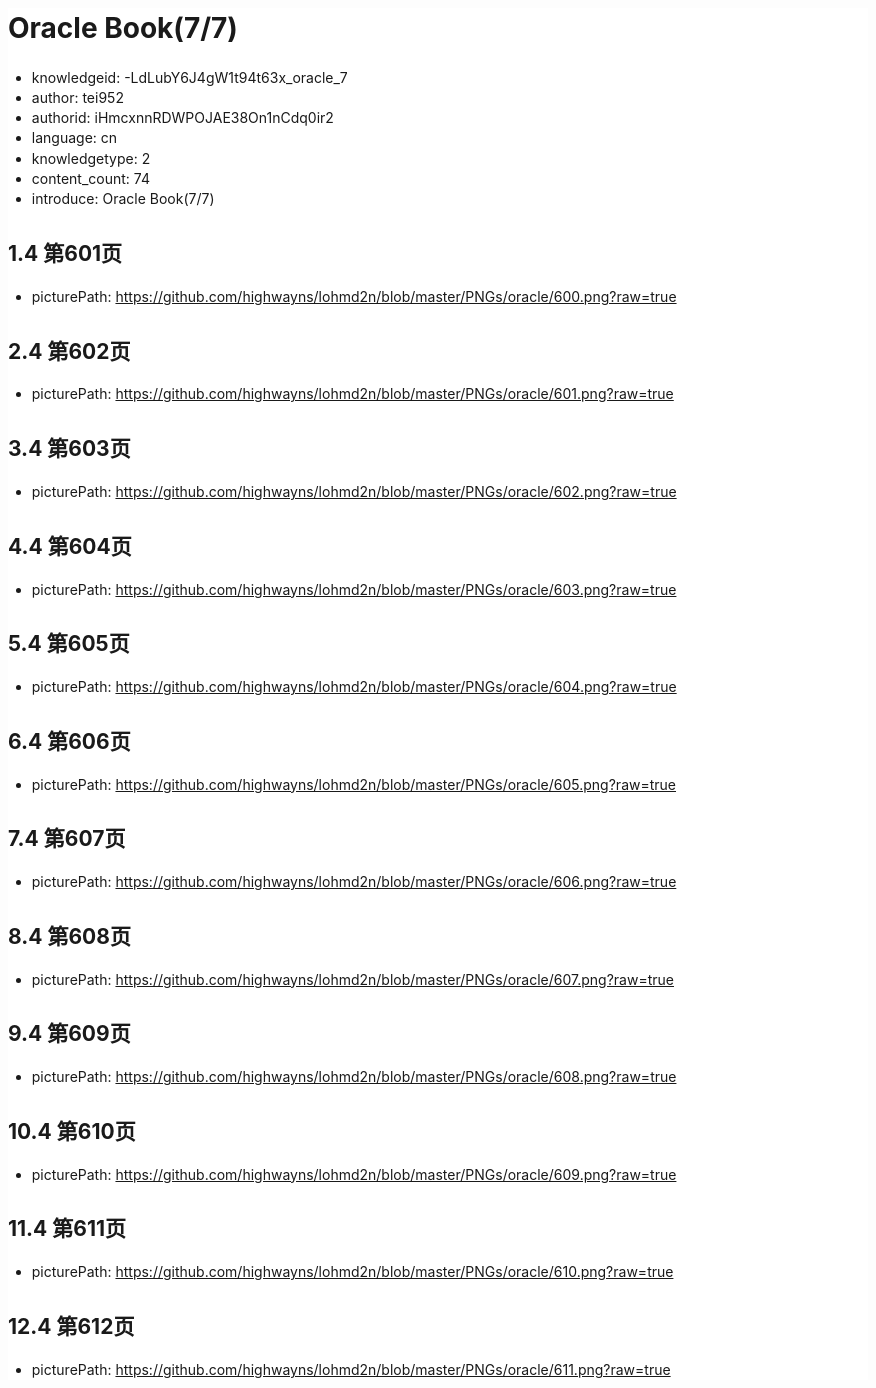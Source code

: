 Oracle Book(7/7)
===
* knowledgeid: -LdLubY6J4gW1t94t63x_oracle_7
* author: tei952
* authorid: iHmcxnnRDWPOJAE38On1nCdq0ir2
* language: cn
* knowledgetype: 2
* content_count: 74
* introduce: Oracle Book(7/7)

## 1.4 第601页
* picturePath: https://github.com/highwayns/lohmd2n/blob/master/PNGs/oracle/600.png?raw=true

## 2.4 第602页
* picturePath: https://github.com/highwayns/lohmd2n/blob/master/PNGs/oracle/601.png?raw=true

## 3.4 第603页
* picturePath: https://github.com/highwayns/lohmd2n/blob/master/PNGs/oracle/602.png?raw=true

## 4.4 第604页
* picturePath: https://github.com/highwayns/lohmd2n/blob/master/PNGs/oracle/603.png?raw=true

## 5.4 第605页
* picturePath: https://github.com/highwayns/lohmd2n/blob/master/PNGs/oracle/604.png?raw=true

## 6.4 第606页
* picturePath: https://github.com/highwayns/lohmd2n/blob/master/PNGs/oracle/605.png?raw=true

## 7.4 第607页
* picturePath: https://github.com/highwayns/lohmd2n/blob/master/PNGs/oracle/606.png?raw=true

## 8.4 第608页
* picturePath: https://github.com/highwayns/lohmd2n/blob/master/PNGs/oracle/607.png?raw=true

## 9.4 第609页
* picturePath: https://github.com/highwayns/lohmd2n/blob/master/PNGs/oracle/608.png?raw=true

## 10.4 第610页
* picturePath: https://github.com/highwayns/lohmd2n/blob/master/PNGs/oracle/609.png?raw=true

## 11.4 第611页
* picturePath: https://github.com/highwayns/lohmd2n/blob/master/PNGs/oracle/610.png?raw=true

## 12.4 第612页
* picturePath: https://github.com/highwayns/lohmd2n/blob/master/PNGs/oracle/611.png?raw=true
